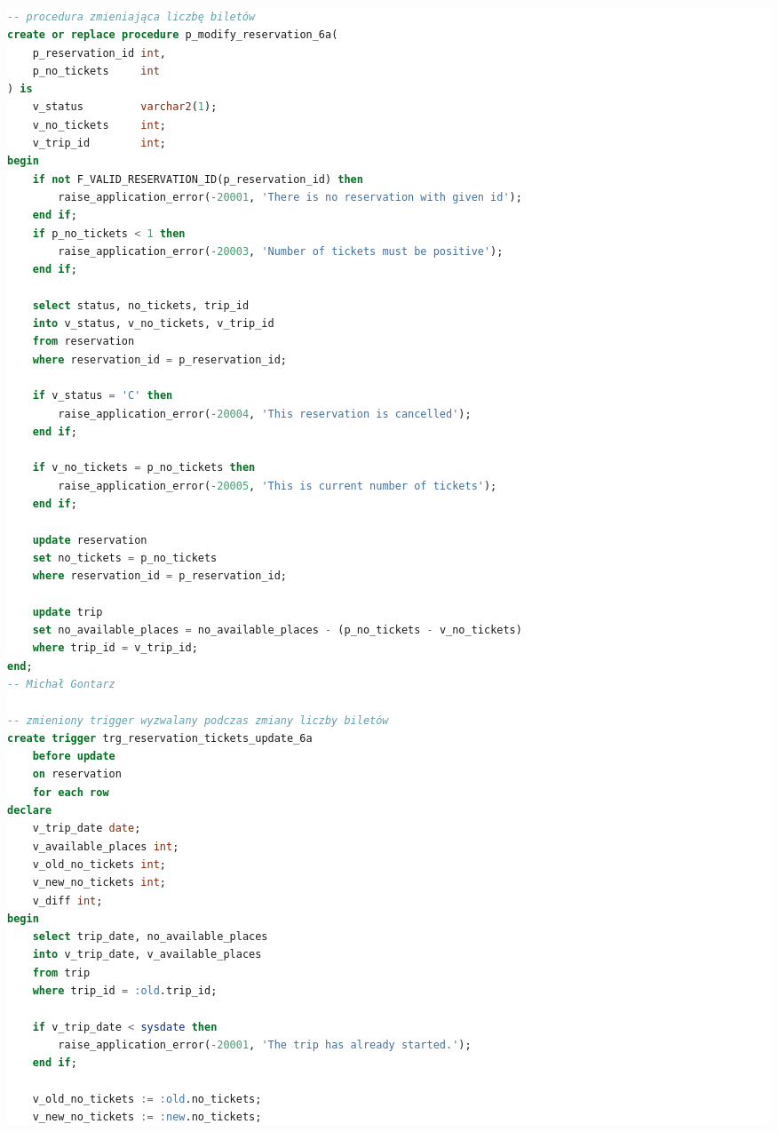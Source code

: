```sql
-- procedura zmieniająca liczbę biletów
create or replace procedure p_modify_reservation_6a(
    p_reservation_id int,
    p_no_tickets     int
) is
    v_status         varchar2(1);
    v_no_tickets     int;
    v_trip_id        int;
begin
    if not F_VALID_RESERVATION_ID(p_reservation_id) then
        raise_application_error(-20001, 'There is no reservation with given id');
    end if;
    if p_no_tickets < 1 then
        raise_application_error(-20003, 'Number of tickets must be positive');
    end if;

    select status, no_tickets, trip_id
    into v_status, v_no_tickets, v_trip_id
    from reservation
    where reservation_id = p_reservation_id;

    if v_status = 'C' then
        raise_application_error(-20004, 'This reservation is cancelled');
    end if;

    if v_no_tickets = p_no_tickets then
        raise_application_error(-20005, 'This is current number of tickets');
    end if;

    update reservation
    set no_tickets = p_no_tickets
    where reservation_id = p_reservation_id;

    update trip
    set no_available_places = no_available_places - (p_no_tickets - v_no_tickets)
    where trip_id = v_trip_id;
end;
-- Michał Gontarz

-- zmieniony trigger wyzwalany podczas zmiany liczby biletów
create trigger trg_reservation_tickets_update_6a
    before update
    on reservation 
    for each row
declare
    v_trip_date date;
    v_available_places int;
    v_old_no_tickets int;
    v_new_no_tickets int;
    v_diff int;
begin
    select trip_date, no_available_places
    into v_trip_date, v_available_places
    from trip
    where trip_id = :old.trip_id;

    if v_trip_date < sysdate then
        raise_application_error(-20001, 'The trip has already started.');
    end if;

    v_old_no_tickets := :old.no_tickets;
    v_new_no_tickets := :new.no_tickets;

```